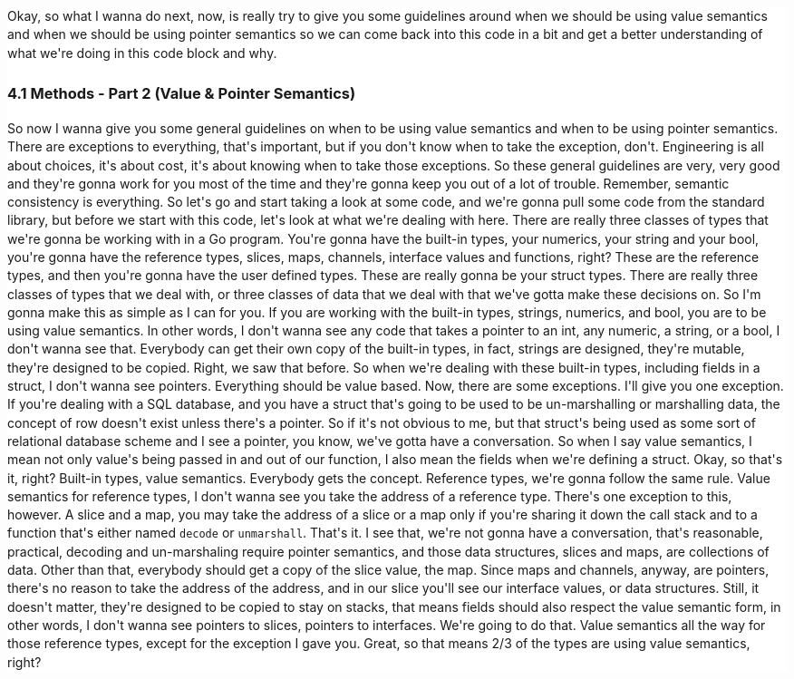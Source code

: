 Okay, so what I wanna do next, now, is really try to give you some guidelines around when we should be using value semantics and when we should be using pointer semantics so we can come back into this code in a bit and get a better understanding of what we're doing in this code block and why.

### 4.1 Methods - Part 2 (Value & Pointer Semantics)

So now I wanna give you some general guidelines on when to be using value semantics and when to be using pointer semantics.
There are exceptions to everything, that's important, but if you don't know when to take the exception, don't.
Engineering is all about choices, it's about cost, it's about knowing when to take those exceptions.
So these general guidelines are very, very good and they're gonna work for you most of the time and they're gonna keep you out of a lot of trouble.
Remember, semantic consistency is everything.
So let's go and start taking a look at some code, and we're gonna pull some code from the standard library, but before we start with this code, let's look at what we're dealing with here.
There are really three classes of types that we're gonna be working with in a Go program.
You're gonna have the built-in types, your numerics, your string and your bool, you're gonna have the reference types, slices, maps, channels, interface values and functions, right?
These are the reference types, and then you're gonna have the user defined types.
These are really gonna be your struct types.
There are really three classes of types that we deal with, or three classes of data that we deal with that we've gotta make these decisions on.
So I'm gonna make this as simple as I can for you.
If you are working with the built-in types, strings, numerics, and bool, you are to be using value semantics.
In other words, I don't wanna see any code that takes a pointer to an int, any numeric, a string, or a bool, I don't wanna see that.
Everybody can get their own copy of the built-in types, in fact, strings are designed, they're mutable, they're designed to be copied.
Right, we saw that before.
So when we're dealing with these built-in types, including fields in a struct, I don't wanna see pointers.
Everything should be value based.
Now, there are some exceptions.
I'll give you one exception.
If you're dealing with a SQL database, and you have a struct that's going to be used to be un-marshalling or marshalling data, the concept of row doesn't exist unless there's a pointer.
So if it's not obvious to me, but that struct's being used as some sort of relational database scheme and I see a pointer, you know, we've gotta have a conversation.
So when I say value semantics, I mean not only value's being passed in and out of our function, I also mean the fields when we're defining a struct.
Okay, so that's it, right?
Built-in types, value semantics.
Everybody gets the concept.
Reference types, we're gonna follow the same rule.
Value semantics for reference types, I don't wanna see you take the address of a reference type.
There's one exception to this, however.
A slice and a map, you may take the address of a slice or a map only if you're sharing it down the call stack and to a function that's either named `decode` or `unmarshall`.
That's it.
I see that, we're not gonna have a conversation, that's reasonable, practical, decoding and un-marshaling require pointer semantics, and those data structures, slices and maps, are collections of data.
Other than that, everybody should get a copy of the slice value, the map.
Since maps and channels, anyway, are pointers, there's no reason to take the address of the address, and in our slice you'll see our interface values, or data structures.
Still, it doesn't matter, they're designed to be copied to stay on stacks, that means fields should also respect the value semantic form, in other words, I don't wanna see pointers to slices, pointers to interfaces.
We're going to do that.
Value semantics all the way for those reference types, except for the exception I gave you.
Great, so that means 2/3 of the types are using value semantics, right?